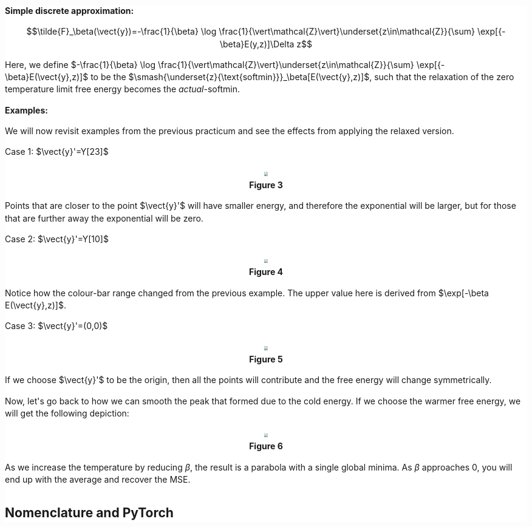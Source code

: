 **Simple discrete approximation:**

$$\tilde{F}_\beta(\vect{y})=-\frac{1}{\beta} \log \frac{1}{\vert\mathcal{Z}\vert}\underset{z\in\mathcal{Z}}{\sum} \exp[{-\beta}E(y,z)]\Delta z$$

Here, we define $-\frac{1}{\beta} \log \frac{1}{\vert\mathcal{Z}\vert}\underset{z\in\mathcal{Z}}{\sum} \exp[{-\beta}E(\vect{y},z)]$ to be the $\smash{\underset{z}{\text{softmin}}}_\beta[E(\vect{y},z)]$, such that the relaxation of the zero temperature limit free energy becomes the *actual*-softmin.

**Examples:**

We will now revisit examples from the previous practicum and see the effects from applying the relaxed version.

Case 1: $\vect{y}'=Y[23]$

<center>
<img src="{{site.baseurl}}/images/week15/15-2/Figure3.png" style="zoom: 40%; background-color:#DCDCDC;" /><br>
<b>Figure 3</b>
</center>

Points that are closer to the point $\vect{y}'$ will have smaller energy, and therefore the exponential will be larger, but for those that are further away the exponential will be zero.

Case 2: $\vect{y}'=Y[10]$

<center>
<img src="{{site.baseurl}}/images/week15/15-2/Figure4.png" style="zoom: 40%; background-color:#DCDCDC;" /><br>
<b>Figure 4</b>
</center>

Notice how the colour-bar range changed from the previous example. The upper value here is derived from $\exp[-\beta E(\vect{y},z)]$.

Case 3: $\vect{y}'=(0,0)$

<center>
<img src="{{site.baseurl}}/images/week15/15-2/Figure5.png" style="zoom: 40%; background-color:#DCDCDC;" /><br>
<b>Figure 5</b>
</center>

If we choose $\vect{y}'$ to be the origin, then all the points will contribute and the free energy will change symmetrically.

Now, let's go back to how we can smooth the peak that formed due to the cold energy. If we choose the warmer free energy, we will get the following depiction:

<center>
<img src="{{site.baseurl}}/images/week15/15-2/Figure6.png" style="zoom: 40%; background-color:#DCDCDC;" /><br>
<b>Figure 6</b>
</center>

As we increase the temperature by reducing $\beta$, the result is a parabola with a single global minima. As $\beta$ approaches 0, you will end up with the average and recover the MSE.


## Nomenclature and PyTorch
